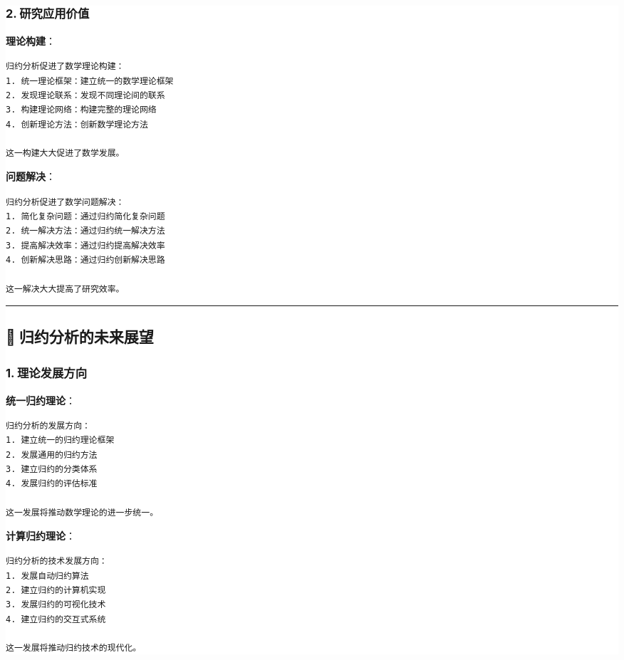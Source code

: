 ### 2. 研究应用价值

**理论构建**：

```text
归约分析促进了数学理论构建：
1. 统一理论框架：建立统一的数学理论框架
2. 发现理论联系：发现不同理论间的联系
3. 构建理论网络：构建完整的理论网络
4. 创新理论方法：创新数学理论方法

这一构建大大促进了数学发展。
```

**问题解决**：

```text
归约分析促进了数学问题解决：
1. 简化复杂问题：通过归约简化复杂问题
2. 统一解决方法：通过归约统一解决方法
3. 提高解决效率：通过归约提高解决效率
4. 创新解决思路：通过归约创新解决思路

这一解决大大提高了研究效率。
```

---

## 🔮 归约分析的未来展望

### 1. 理论发展方向

**统一归约理论**：

```text
归约分析的发展方向：
1. 建立统一的归约理论框架
2. 发展通用的归约方法
3. 建立归约的分类体系
4. 发展归约的评估标准

这一发展将推动数学理论的进一步统一。
```

**计算归约理论**：

```text
归约分析的技术发展方向：
1. 发展自动归约算法
2. 建立归约的计算机实现
3. 发展归约的可视化技术
4. 建立归约的交互式系统

这一发展将推动归约技术的现代化。
```
